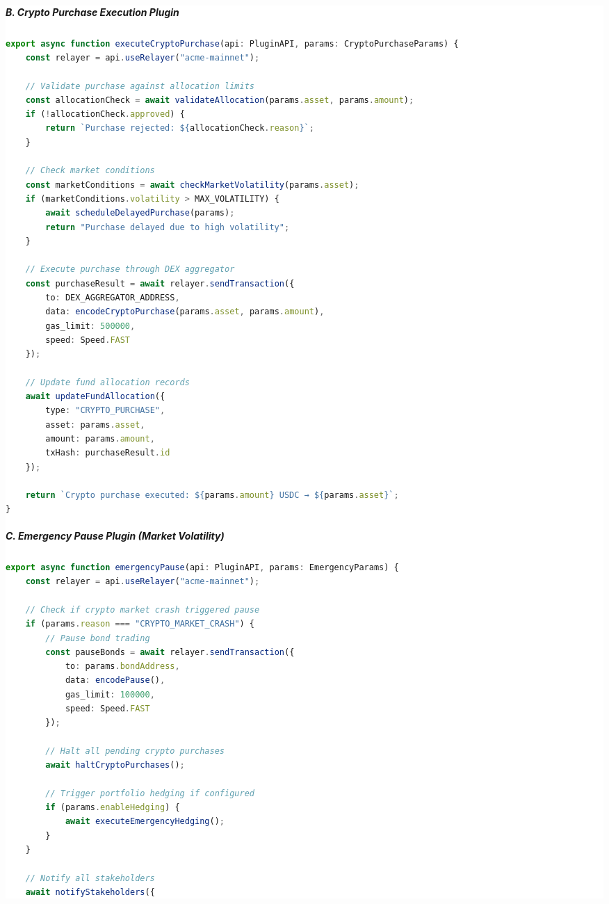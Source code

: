 ##### B. Crypto Purchase Execution Plugin
```typescript
export async function executeCryptoPurchase(api: PluginAPI, params: CryptoPurchaseParams) {
    const relayer = api.useRelayer("acme-mainnet");
    
    // Validate purchase against allocation limits
    const allocationCheck = await validateAllocation(params.asset, params.amount);
    if (!allocationCheck.approved) {
        return `Purchase rejected: ${allocationCheck.reason}`;
    }
    
    // Check market conditions
    const marketConditions = await checkMarketVolatility(params.asset);
    if (marketConditions.volatility > MAX_VOLATILITY) {
        await scheduleDelayedPurchase(params);
        return "Purchase delayed due to high volatility";
    }
    
    // Execute purchase through DEX aggregator
    const purchaseResult = await relayer.sendTransaction({
        to: DEX_AGGREGATOR_ADDRESS,
        data: encodeCryptoPurchase(params.asset, params.amount),
        gas_limit: 500000,
        speed: Speed.FAST
    });
    
    // Update fund allocation records
    await updateFundAllocation({
        type: "CRYPTO_PURCHASE",
        asset: params.asset,
        amount: params.amount,
        txHash: purchaseResult.id
    });
    
    return `Crypto purchase executed: ${params.amount} USDC → ${params.asset}`;
}
```

##### C. Emergency Pause Plugin (Market Volatility)
```typescript
export async function emergencyPause(api: PluginAPI, params: EmergencyParams) {
    const relayer = api.useRelayer("acme-mainnet");
    
    // Check if crypto market crash triggered pause
    if (params.reason === "CRYPTO_MARKET_CRASH") {
        // Pause bond trading
        const pauseBonds = await relayer.sendTransaction({
            to: params.bondAddress,
            data: encodePause(),
            gas_limit: 100000,
            speed: Speed.FAST
        });
        
        // Halt all pending crypto purchases
        await haltCryptoPurchases();
        
        // Trigger portfolio hedging if configured
        if (params.enableHedging) {
            await executeEmergencyHedging();
        }
    }
    
    // Notify all stakeholders
    await notifyStakeholders({
```
